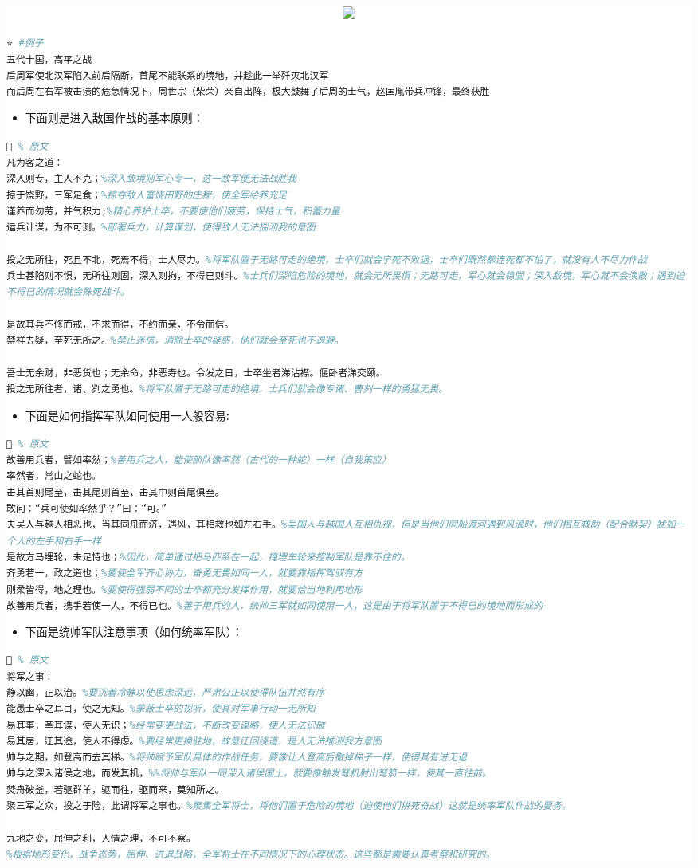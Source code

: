 <div align="center">
  <img src="https://r-c-group.github.io/blog_media/images/微信图片_20250608201604.jpg" width="80%" />
<figcaption> 
</figcaption>
</div>

```bash
⭐ #例子
五代十国，高平之战
后周军使北汉军陷入前后隔断，首尾不能联系的境地，并趁此一举歼灭北汉军
而后周在右军被击溃的危急情况下，周世宗（柴荣）亲自出阵，极大鼓舞了后周的士气，赵匡胤带兵冲锋，最终获胜
```


* 下面则是进入敌国作战的基本原则：

```tex
📕 % 原文
凡为客之道：
深入则专，主人不克；%深入敌境则军心专一，这一敌军便无法战胜我
掠于饶野，三军足食；%掠夺敌人富饶田野的庄稼，使全军给养充足
谨养而勿劳，并气积力;%精心养护士卒，不要使他们疲劳，保持士气，积蓄力量
运兵计谋，为不可测。%部署兵力，计算谋划，使得敌人无法揣测我的意图

投之无所往，死且不北，死焉不得，士人尽力。%将军队置于无路可走的绝境，士卒们就会宁死不败退，士卒们既然都连死都不怕了，就没有人不尽力作战
兵士甚陷则不惧，无所往则固，深入则拘，不得已则斗。%士兵们深陷危险的境地，就会无所畏惧；无路可走，军心就会稳固；深入敌境，军心就不会涣散；遇到迫不得已的情况就会殊死战斗。

是故其兵不修而戒，不求而得，不约而亲，不令而信。
禁祥去疑，至死无所之。%禁止迷信，消除士卒的疑惑，他们就会至死也不退避。

吾士无余财，非恶货也；无余命，非恶寿也。令发之日，士卒坐者涕沾襟。偃卧者涕交颐。
投之无所往者，诸、刿之勇也。%将军队置于无路可走的绝境，士兵们就会像专诸、曹刿一样的勇猛无畏。
```

* 下面是如何指挥军队如同使用一人般容易:

```tex
📕 % 原文
故善用兵者，譬如率然；%善用兵之人，能使部队像率然（古代的一种蛇）一样（自我策应）
率然者，常山之蛇也。
击其首则尾至，击其尾则首至，击其中则首尾俱至。
敢问：“兵可使如率然乎？”曰：“可。”
夫吴人与越人相恶也，当其同舟而济，遇风，其相救也如左右手。%吴国人与越国人互相仇视，但是当他们同船渡河遇到风浪时，他们相互救助（配合默契）犹如一个人的左手和右手一样
是故方马埋轮，未足恃也；%因此，简单通过把马匹系在一起，掩埋车轮来控制军队是靠不住的。
齐勇若一，政之道也；%要使全军齐心协力，奋勇无畏如同一人，就要靠指挥驾驭有方
刚柔皆得，地之理也。%要使得强弱不同的士卒都充分发挥作用，就要恰当地利用地形
故善用兵者，携手若使一人，不得已也。%善于用兵的人，统帅三军就如同使用一人，这是由于将军队置于不得已的境地而形成的
```

* 下面是统帅军队注意事项（如何统率军队）：

```tex
📕 % 原文
将军之事：
静以幽，正以治。%要沉着冷静以使思虑深远，严肃公正以使得队伍井然有序
能愚士卒之耳目，使之无知。%蒙蔽士卒的视听，使其对军事行动一无所知
易其事，革其谋，使人无识；%经常变更战法，不断改变谋略，使人无法识破
易其居，迂其途，使人不得虑。%要经常更换驻地，故意迂回绕道，是人无法推测我方意图
帅与之期，如登高而去其梯。%将帅赋予军队具体的作战任务，要像让人登高后撤掉梯子一样，使得其有进无退
帅与之深入诸侯之地，而发其机，%%将帅与军队一同深入诸侯国土，就要像触发弩机射出弩箭一样，使其一直往前。
焚舟破釜，若驱群羊，驱而往，驱而来，莫知所之。
聚三军之众，投之于险，此谓将军之事也。%聚集全军将士，将他们置于危险的境地（迫使他们拼死奋战）这就是统率军队作战的要务。

九地之变，屈伸之利，人情之理，不可不察。
%根据地形变化，战争态势，屈伸、进退战略，全军将士在不同情况下的心理状态。这些都是需要认真考察和研究的。
```
